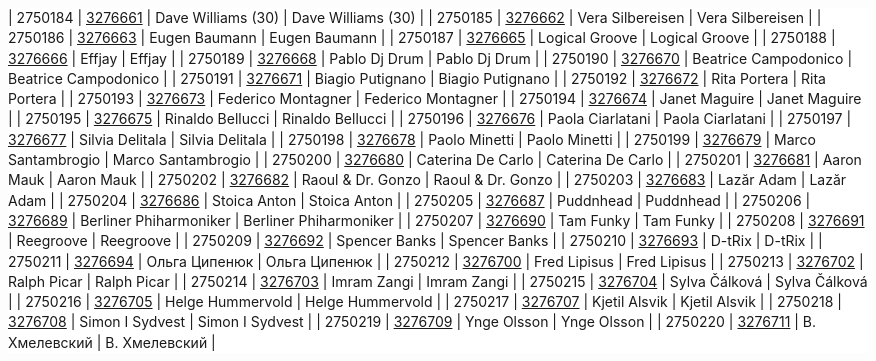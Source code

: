 | 2750184 | [3276661](https://www.discogs.com/artist/3276661) | Dave Williams (30) | Dave Williams (30) |
| 2750185 | [3276662](https://www.discogs.com/artist/3276662) | Vera Silbereisen | Vera Silbereisen |
| 2750186 | [3276663](https://www.discogs.com/artist/3276663) | Eugen Baumann | Eugen Baumann |
| 2750187 | [3276665](https://www.discogs.com/artist/3276665) | Logical Groove | Logical Groove |
| 2750188 | [3276666](https://www.discogs.com/artist/3276666) | Effjay | Effjay |
| 2750189 | [3276668](https://www.discogs.com/artist/3276668) | Pablo Dj Drum | Pablo Dj Drum |
| 2750190 | [3276670](https://www.discogs.com/artist/3276670) | Beatrice Campodonico | Beatrice Campodonico |
| 2750191 | [3276671](https://www.discogs.com/artist/3276671) | Biagio Putignano | Biagio Putignano |
| 2750192 | [3276672](https://www.discogs.com/artist/3276672) | Rita Portera | Rita Portera |
| 2750193 | [3276673](https://www.discogs.com/artist/3276673) | Federico Montagner | Federico Montagner |
| 2750194 | [3276674](https://www.discogs.com/artist/3276674) | Janet Maguire | Janet Maguire |
| 2750195 | [3276675](https://www.discogs.com/artist/3276675) | Rinaldo Bellucci | Rinaldo Bellucci |
| 2750196 | [3276676](https://www.discogs.com/artist/3276676) | Paola Ciarlatani | Paola Ciarlatani |
| 2750197 | [3276677](https://www.discogs.com/artist/3276677) | Silvia Delitala | Silvia Delitala |
| 2750198 | [3276678](https://www.discogs.com/artist/3276678) | Paolo Minetti | Paolo Minetti |
| 2750199 | [3276679](https://www.discogs.com/artist/3276679) | Marco Santambrogio | Marco Santambrogio |
| 2750200 | [3276680](https://www.discogs.com/artist/3276680) | Caterina De Carlo | Caterina De Carlo |
| 2750201 | [3276681](https://www.discogs.com/artist/3276681) | Aaron Mauk | Aaron Mauk |
| 2750202 | [3276682](https://www.discogs.com/artist/3276682) | Raoul & Dr. Gonzo | Raoul & Dr. Gonzo |
| 2750203 | [3276683](https://www.discogs.com/artist/3276683) | Lazăr Adam | Lazăr Adam |
| 2750204 | [3276686](https://www.discogs.com/artist/3276686) | Stoica Anton | Stoica Anton |
| 2750205 | [3276687](https://www.discogs.com/artist/3276687) | Puddnhead | Puddnhead |
| 2750206 | [3276689](https://www.discogs.com/artist/3276689) | Berliner Phiharmoniker | Berliner Phiharmoniker |
| 2750207 | [3276690](https://www.discogs.com/artist/3276690) | Tam Funky | Tam Funky |
| 2750208 | [3276691](https://www.discogs.com/artist/3276691) | Reegroove | Reegroove |
| 2750209 | [3276692](https://www.discogs.com/artist/3276692) | Spencer Banks | Spencer Banks |
| 2750210 | [3276693](https://www.discogs.com/artist/3276693) | D-tRix | D-tRix |
| 2750211 | [3276694](https://www.discogs.com/artist/3276694) | Ольга Ципенюк | Ольга Ципенюк |
| 2750212 | [3276700](https://www.discogs.com/artist/3276700) | Fred Lipisus | Fred Lipisus |
| 2750213 | [3276702](https://www.discogs.com/artist/3276702) | Ralph Picar | Ralph Picar |
| 2750214 | [3276703](https://www.discogs.com/artist/3276703) | Imram Zangi | Imram Zangi |
| 2750215 | [3276704](https://www.discogs.com/artist/3276704) | Sylva Čálková | Sylva Čálková |
| 2750216 | [3276705](https://www.discogs.com/artist/3276705) | Helge Hummervold | Helge Hummervold |
| 2750217 | [3276707](https://www.discogs.com/artist/3276707) | Kjetil Alsvik | Kjetil Alsvik |
| 2750218 | [3276708](https://www.discogs.com/artist/3276708) | Simon I Sydvest | Simon I Sydvest |
| 2750219 | [3276709](https://www.discogs.com/artist/3276709) | Ynge Olsson | Ynge Olsson |
| 2750220 | [3276711](https://www.discogs.com/artist/3276711) | В. Хмелевский | В. Хмелевский |